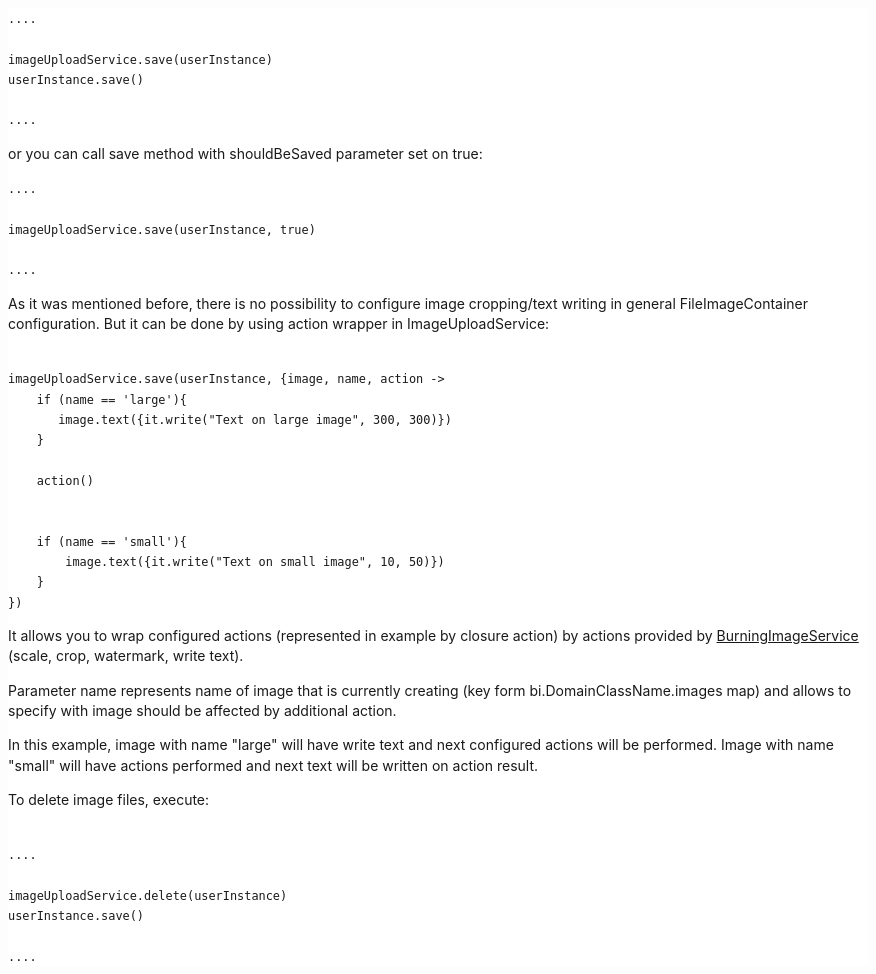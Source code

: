 ```
....

imageUploadService.save(userInstance)
userInstance.save()

....

```

or you can call save method with shouldBeSaved parameter set on true:

```
....

imageUploadService.save(userInstance, true)

....

```

As it was mentioned before, there is no possibility to configure image cropping/text writing in general FileImageContainer configuration. But it can be done by using action wrapper in ImageUploadService:

```

imageUploadService.save(userInstance, {image, name, action ->
    if (name == 'large'){
       image.text({it.write("Text on large image", 300, 300)})
    }

    action()
    

    if (name == 'small'){
        image.text({it.write("Text on small image", 10, 50)})
    }
})

```

It allows you to wrap configured actions (represented in example by closure action) by actions provided by [BurningImageService](DocVersion03_BurningImageService.md) (scale, crop, watermark, write text).

Parameter name represents name of image that is currently creating (key form bi.DomainClassName.images map) and allows to specify with image should be affected by additional action.

In this example, image with name "large" will have write text and next configured actions will be performed. Image with name "small" will have actions performed and next text will be written on action result.

To delete image files, execute:

```

....

imageUploadService.delete(userInstance)
userInstance.save()

....

```
